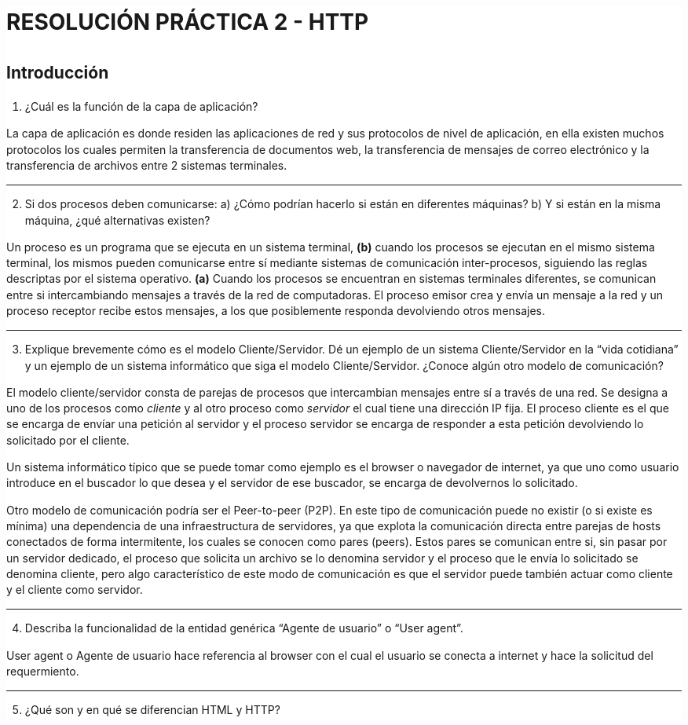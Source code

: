 # RESOLUCIÓN PRÁCTICA 2 - HTTP

## Introducción

1. ¿Cuál es la función de la capa de aplicación?

La capa de aplicación es donde residen las aplicaciones de red y sus protocolos de nivel de aplicación, en ella existen muchos protocolos los cuales permiten la transferencia de documentos web, la transferencia de mensajes de correo electrónico y la transferencia de archivos entre 2 sistemas terminales.

---
2. Si dos procesos deben comunicarse:
    a) ¿Cómo podrían hacerlo si están en diferentes máquinas?
    b) Y si están en la misma máquina, ¿qué alternativas existen?

Un proceso es un programa que se ejecuta en un sistema terminal, **(b)** cuando los procesos se ejecutan en el mismo sistema terminal, los mismos pueden comunicarse entre sí mediante sistemas de comunicación inter-procesos, siguiendo las reglas descriptas por el sistema operativo. **(a)** Cuando los procesos se encuentran en sistemas terminales diferentes, se comunican entre si intercambiando mensajes a través de la red de computadoras. El proceso emisor crea y envía un mensaje a la red y un proceso receptor recibe estos mensajes, a los que posiblemente responda devolviendo otros mensajes.

---
3. Explique brevemente cómo es el modelo Cliente/Servidor. Dé un ejemplo de un sistema Cliente/Servidor en la “vida cotidiana” y un ejemplo de un sistema informático que siga el modelo Cliente/Servidor. ¿Conoce algún otro modelo de comunicación?

El modelo cliente/servidor consta de parejas de procesos que intercambian mensajes entre sí a través de una red. Se designa a uno de los procesos como *cliente* y al otro proceso como *servidor* el cual tiene una dirección IP fija. El proceso cliente es el que se encarga de envíar una petición al servidor y el proceso servidor se encarga de responder a esta petición devolviendo lo solicitado por el cliente.

Un sistema informático típico que se puede tomar como ejemplo es el browser o navegador de internet, ya que uno como usuario introduce en el buscador lo que desea y el servidor de ese buscador, se encarga de devolvernos lo solicitado.

Otro modelo de comunicación podría ser el Peer-to-peer (P2P). En este tipo de comunicación puede no existir (o si existe es mínima) una dependencia de una infraestructura de servidores, ya que explota la comunicación directa entre parejas de hosts conectados de forma intermitente, los cuales se conocen como pares (peers). Estos pares se comunican entre si, sin pasar por un servidor dedicado, el proceso que solicita un archivo se lo denomina servidor y el proceso que le envía lo solicitado se denomina cliente, pero algo característico de este modo de comunicación es que el servidor puede también actuar como cliente y el cliente como servidor.

---
4. Describa la funcionalidad de la entidad genérica “Agente de usuario” o “User agent”.

User agent o Agente de usuario hace referencia al browser con el cual el usuario se conecta a internet y hace la solicitud del requermiento.

---
5. ¿Qué son y en qué se diferencian HTML y HTTP?
